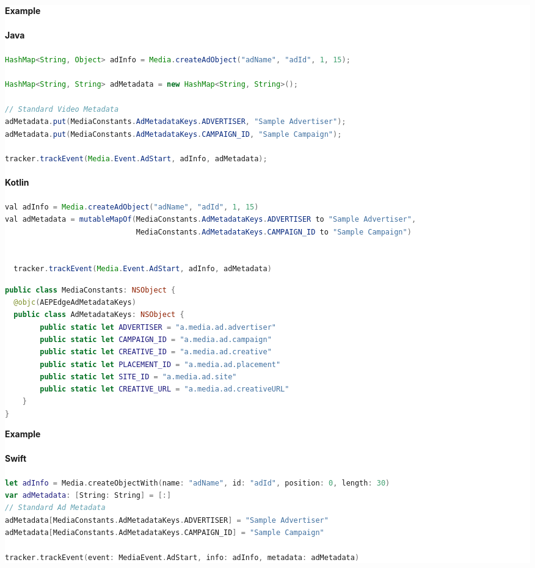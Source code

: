 **Example**

#### Java

```java
HashMap<String, Object> adInfo = Media.createAdObject("adName", "adId", 1, 15);

HashMap<String, String> adMetadata = new HashMap<String, String>();
                
// Standard Video Metadata
adMetadata.put(MediaConstants.AdMetadataKeys.ADVERTISER, "Sample Advertiser");
adMetadata.put(MediaConstants.AdMetadataKeys.CAMPAIGN_ID, "Sample Campaign");

tracker.trackEvent(Media.Event.AdStart, adInfo, adMetadata);
```

#### Kotlin

```java
val adInfo = Media.createAdObject("adName", "adId", 1, 15)
val adMetadata = mutableMapOf(MediaConstants.AdMetadataKeys.ADVERTISER to "Sample Advertiser",
                              MediaConstants.AdMetadataKeys.CAMPAIGN_ID to "Sample Campaign")


  tracker.trackEvent(Media.Event.AdStart, adInfo, adMetadata)
```

<Variant platform="ios" api="standard-ad-constants" repeat="6"/>

```swift
public class MediaConstants: NSObject {
  @objc(AEPEdgeAdMetadataKeys)
  public class AdMetadataKeys: NSObject {
        public static let ADVERTISER = "a.media.ad.advertiser"
        public static let CAMPAIGN_ID = "a.media.ad.campaign"
        public static let CREATIVE_ID = "a.media.ad.creative"
        public static let PLACEMENT_ID = "a.media.ad.placement"
        public static let SITE_ID = "a.media.ad.site"
        public static let CREATIVE_URL = "a.media.ad.creativeURL"
    }
}
```

**Example**

#### Swift

```swift
let adInfo = Media.createObjectWith(name: "adName", id: "adId", position: 0, length: 30)
var adMetadata: [String: String] = [:]
// Standard Ad Metadata
adMetadata[MediaConstants.AdMetadataKeys.ADVERTISER] = "Sample Advertiser"
adMetadata[MediaConstants.AdMetadataKeys.CAMPAIGN_ID] = "Sample Campaign"

tracker.trackEvent(event: MediaEvent.AdStart, info: adInfo, metadata: adMetadata)
```
